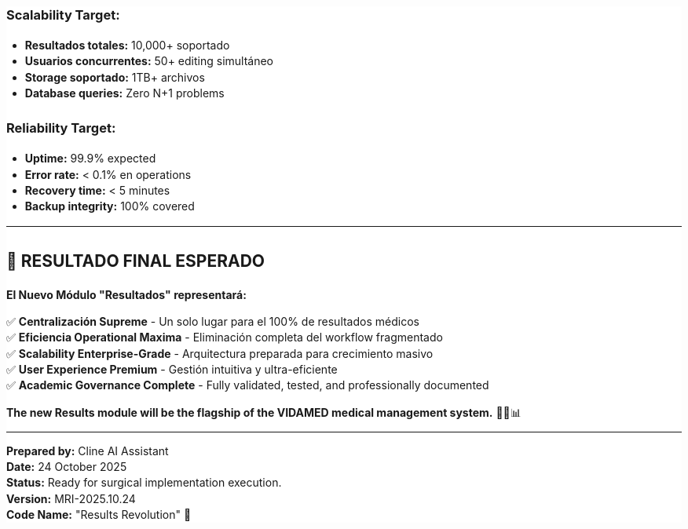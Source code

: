 ### **Scalability Target:**
- **Resultados totales:** 10,000+ soportado
- **Usuarios concurrentes:** 50+ editing simultáneo
- **Storage soportado:** 1TB+ archivos
- **Database queries:** Zero N+1 problems

### **Reliability Target:**
- **Uptime:** 99.9% expected
- **Error rate:** < 0.1% en operations
- **Recovery time:** < 5 minutes
- **Backup integrity:** 100% covered

---

## 🎯 **RESULTADO FINAL ESPERADO**

**El Nuevo Módulo "Resultados" representará:**

✅ **Centralización Supreme** - Un solo lugar para el 100% de resultados médicos  
✅ **Eficiencia Operational Maxima** - Eliminación completa del workflow fragmentado  
✅ **Scalability Enterprise-Grade** - Arquitectura preparada para crecimiento masivo  
✅ **User Experience Premium** - Gestión intuitiva y ultra-eficiente  
✅ **Academic Governance Complete** - Fully validated, tested, and professionally documented  

**The new Results module will be the flagship of the VIDAMED medical management system.** 🏥💊📊

---

**Prepared by:** Cline AI Assistant  
**Date:** 24 October 2025  
**Status:** Ready for surgical implementation execution.  
**Version:** MRI-2025.10.24  
**Code Name:** "Results Revolution" 🚀
